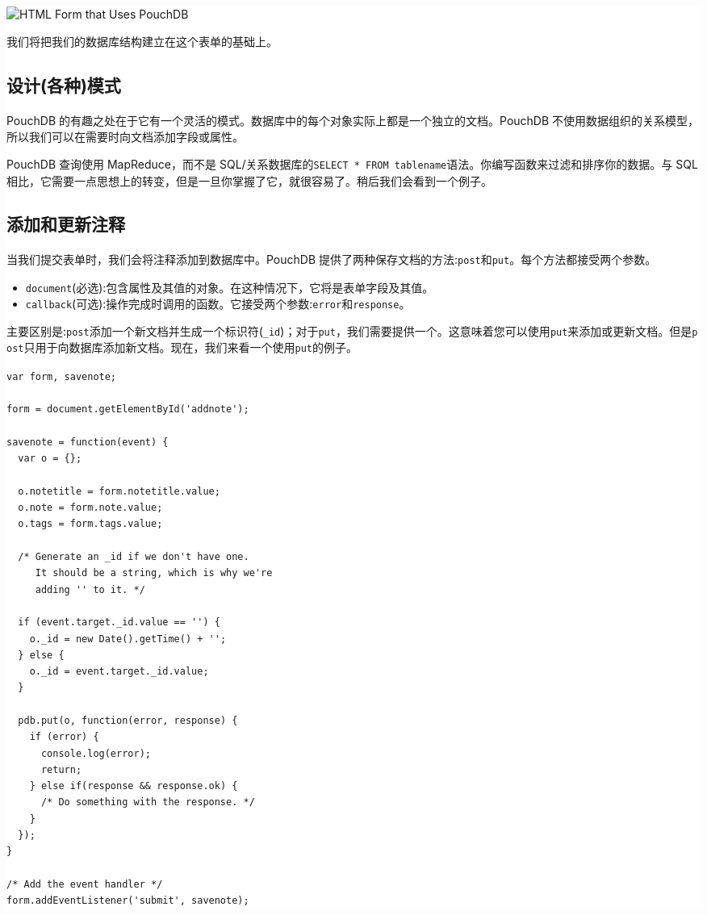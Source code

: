 ![HTML Form that Uses PouchDB](../Images/2eeeb0d53d1ac0ad63375096391a428e.png)

我们将把我们的数据库结构建立在这个表单的基础上。

## 设计(各种)模式

PouchDB 的有趣之处在于它有一个灵活的模式。数据库中的每个对象实际上都是一个独立的文档。PouchDB 不使用数据组织的关系模型，所以我们可以在需要时向文档添加字段或属性。

PouchDB 查询使用 MapReduce，而不是 SQL/关系数据库的`SELECT * FROM tablename`语法。你编写函数来过滤和排序你的数据。与 SQL 相比，它需要一点思想上的转变，但是一旦你掌握了它，就很容易了。稍后我们会看到一个例子。

## 添加和更新注释

当我们提交表单时，我们会将注释添加到数据库中。PouchDB 提供了两种保存文档的方法:`post`和`put`。每个方法都接受两个参数。

*   `document`(必选):包含属性及其值的对象。在这种情况下，它将是表单字段及其值。
*   `callback`(可选):操作完成时调用的函数。它接受两个参数:`error`和`response`。

主要区别是:`post`添加一个新文档并生成一个标识符(`_id`)；对于`put`，我们需要提供一个。这意味着您可以使用`put`来添加或更新文档。但是`post`只用于向数据库添加新文档。现在，我们来看一个使用`put`的例子。

```
var form, savenote;

form = document.getElementById('addnote');

savenote = function(event) {
  var o = {};

  o.notetitle = form.notetitle.value;
  o.note = form.note.value;
  o.tags = form.tags.value;

  /* Generate an _id if we don't have one.
     It should be a string, which is why we're
     adding '' to it. */

  if (event.target._id.value == '') {
    o._id = new Date().getTime() + '';
  } else {
    o._id = event.target._id.value;
  }

  pdb.put(o, function(error, response) {
    if (error) {
      console.log(error);
      return;
    } else if(response && response.ok) {
      /* Do something with the response. */
    }
  });
}

/* Add the event handler */
form.addEventListener('submit', savenote);
```
